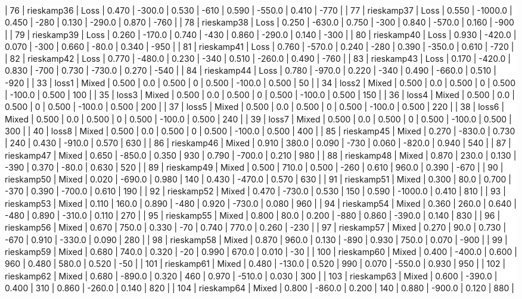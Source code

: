 | 76 | rieskamp36 | Loss | 0.470 | -300.0 | 0.530 | -610 | 0.590 | -550.0 | 0.410 | -770 |
| 77 | rieskamp37 | Loss | 0.550 | -1000.0 | 0.450 | -280 | 0.130 | -290.0 | 0.870 | -760 |
| 78 | rieskamp38 | Loss | 0.250 | -630.0 | 0.750 | -300 | 0.840 | -570.0 | 0.160 | -900 |
| 79 | rieskamp39 | Loss | 0.260 | -170.0 | 0.740 | -430 | 0.860 | -290.0 | 0.140 | -300 |
| 80 | rieskamp40 | Loss | 0.930 | -420.0 | 0.070 | -300 | 0.660 | -80.0 | 0.340 | -950 |
| 81 | rieskamp41 | Loss | 0.760 | -570.0 | 0.240 | -280 | 0.390 | -350.0 | 0.610 | -720 |
| 82 | rieskamp42 | Loss | 0.770 | -480.0 | 0.230 | -340 | 0.510 | -260.0 | 0.490 | -760 |
| 83 | rieskamp43 | Loss | 0.170 | -420.0 | 0.830 | -700 | 0.730 | -730.0 | 0.270 | -540 |
| 84 | rieskamp44 | Loss | 0.780 | -970.0 | 0.220 | -340 | 0.490 | -660.0 | 0.510 | -920 |
| 33 | loss1 | Mixed | 0.500 | 0.0 | 0.500 | 0 | 0.500 | -100.0 | 0.500 | 50 |
| 34 | loss2 | Mixed | 0.500 | 0.0 | 0.500 | 0 | 0.500 | -100.0 | 0.500 | 100 |
| 35 | loss3 | Mixed | 0.500 | 0.0 | 0.500 | 0 | 0.500 | -100.0 | 0.500 | 150 |
| 36 | loss4 | Mixed | 0.500 | 0.0 | 0.500 | 0 | 0.500 | -100.0 | 0.500 | 200 |
| 37 | loss5 | Mixed | 0.500 | 0.0 | 0.500 | 0 | 0.500 | -100.0 | 0.500 | 220 |
| 38 | loss6 | Mixed | 0.500 | 0.0 | 0.500 | 0 | 0.500 | -100.0 | 0.500 | 240 |
| 39 | loss7 | Mixed | 0.500 | 0.0 | 0.500 | 0 | 0.500 | -100.0 | 0.500 | 300 |
| 40 | loss8 | Mixed | 0.500 | 0.0 | 0.500 | 0 | 0.500 | -100.0 | 0.500 | 400 |
| 85 | rieskamp45 | Mixed | 0.270 | -830.0 | 0.730 | 240 | 0.430 | -910.0 | 0.570 | 630 |
| 86 | rieskamp46 | Mixed | 0.910 | 380.0 | 0.090 | -730 | 0.060 | -820.0 | 0.940 | 540 |
| 87 | rieskamp47 | Mixed | 0.650 | -850.0 | 0.350 | 930 | 0.790 | -700.0 | 0.210 | 980 |
| 88 | rieskamp48 | Mixed | 0.870 | 230.0 | 0.130 | -390 | 0.370 | -80.0 | 0.630 | 520 |
| 89 | rieskamp49 | Mixed | 0.500 | 710.0 | 0.500 | -260 | 0.610 | 960.0 | 0.390 | -670 |
| 90 | rieskamp50 | Mixed | 0.020 | -690.0 | 0.980 | 140 | 0.430 | -470.0 | 0.570 | 630 |
| 91 | rieskamp51 | Mixed | 0.300 | 80.0 | 0.700 | -370 | 0.390 | -700.0 | 0.610 | 190 |
| 92 | rieskamp52 | Mixed | 0.470 | -730.0 | 0.530 | 150 | 0.590 | -1000.0 | 0.410 | 810 |
| 93 | rieskamp53 | Mixed | 0.110 | 160.0 | 0.890 | -480 | 0.920 | -730.0 | 0.080 | 960 |
| 94 | rieskamp54 | Mixed | 0.360 | 260.0 | 0.640 | -480 | 0.890 | -310.0 | 0.110 | 270 |
| 95 | rieskamp55 | Mixed | 0.800 | 80.0 | 0.200 | -880 | 0.860 | -390.0 | 0.140 | 830 |
| 96 | rieskamp56 | Mixed | 0.670 | 750.0 | 0.330 | -70 | 0.740 | 770.0 | 0.260 | -230 |
| 97 | rieskamp57 | Mixed | 0.270 | 90.0 | 0.730 | -670 | 0.910 | -330.0 | 0.090 | 280 |
| 98 | rieskamp58 | Mixed | 0.870 | 960.0 | 0.130 | -890 | 0.930 | 750.0 | 0.070 | -900 |
| 99 | rieskamp59 | Mixed | 0.680 | 740.0 | 0.320 | -20 | 0.990 | 670.0 | 0.010 | -30 |
| 100 | rieskamp60 | Mixed | 0.400 | -400.0 | 0.600 | 960 | 0.480 | 580.0 | 0.520 | -50 |
| 101 | rieskamp61 | Mixed | 0.480 | -130.0 | 0.520 | 990 | 0.070 | -550.0 | 0.930 | 950 |
| 102 | rieskamp62 | Mixed | 0.680 | -890.0 | 0.320 | 460 | 0.970 | -510.0 | 0.030 | 300 |
| 103 | rieskamp63 | Mixed | 0.600 | -390.0 | 0.400 | 310 | 0.860 | -260.0 | 0.140 | 820 |
| 104 | rieskamp64 | Mixed | 0.800 | -860.0 | 0.200 | 140 | 0.880 | -900.0 | 0.120 | 880 |